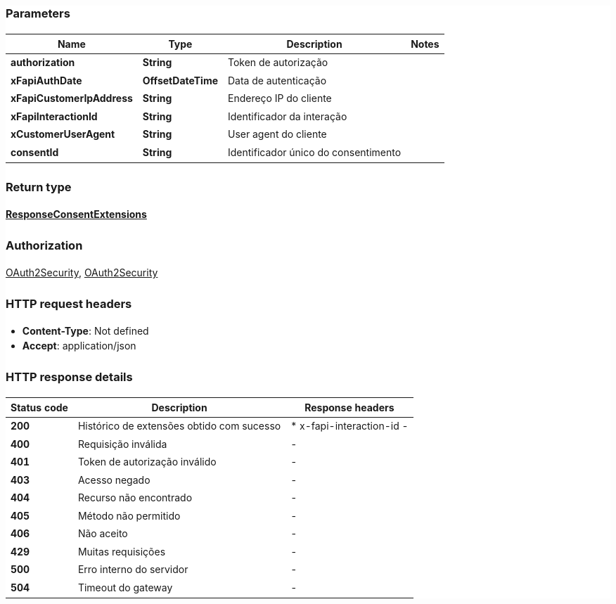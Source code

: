 ### Parameters


| Name | Type | Description  | Notes |
|------------- | ------------- | ------------- | -------------|
| **authorization** | **String**| Token de autorização | |
| **xFapiAuthDate** | **OffsetDateTime**| Data de autenticação | |
| **xFapiCustomerIpAddress** | **String**| Endereço IP do cliente | |
| **xFapiInteractionId** | **String**| Identificador da interação | |
| **xCustomerUserAgent** | **String**| User agent do cliente | |
| **consentId** | **String**| Identificador único do consentimento | |

### Return type

[**ResponseConsentExtensions**](ResponseConsentExtensions.md)

### Authorization

[OAuth2Security](../README.md#OAuth2Security), [OAuth2Security](../README.md#OAuth2Security)

### HTTP request headers

- **Content-Type**: Not defined
- **Accept**: application/json


### HTTP response details
| Status code | Description | Response headers |
|-------------|-------------|------------------|
| **200** | Histórico de extensões obtido com sucesso |  * x-fapi-interaction-id -  <br>  |
| **400** | Requisição inválida |  -  |
| **401** | Token de autorização inválido |  -  |
| **403** | Acesso negado |  -  |
| **404** | Recurso não encontrado |  -  |
| **405** | Método não permitido |  -  |
| **406** | Não aceito |  -  |
| **429** | Muitas requisições |  -  |
| **500** | Erro interno do servidor |  -  |
| **504** | Timeout do gateway |  -  |

